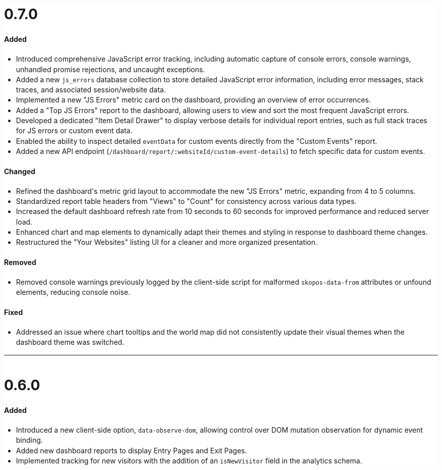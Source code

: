 # 0.7.0

#### Added

- Introduced comprehensive JavaScript error tracking, including automatic capture of console errors, console warnings, unhandled promise rejections, and uncaught exceptions.
- Added a new `js_errors` database collection to store detailed JavaScript error information, including error messages, stack traces, and associated session/website data.
- Implemented a new "JS Errors" metric card on the dashboard, providing an overview of error occurrences.
- Added a "Top JS Errors" report to the dashboard, allowing users to view and sort the most frequent JavaScript errors.
- Developed a dedicated "Item Detail Drawer" to display verbose details for individual report entries, such as full stack traces for JS errors or custom event data.
- Enabled the ability to inspect detailed `eventData` for custom events directly from the "Custom Events" report.
- Added a new API endpoint (`/dashboard/report/:websiteId/custom-event-details`) to fetch specific data for custom events.

#### Changed

- Refined the dashboard's metric grid layout to accommodate the new "JS Errors" metric, expanding from 4 to 5 columns.
- Standardized report table headers from "Views" to "Count" for consistency across various data types.
- Increased the default dashboard refresh rate from 10 seconds to 60 seconds for improved performance and reduced server load.
- Enhanced chart and map elements to dynamically adapt their themes and styling in response to dashboard theme changes.
- Restructured the "Your Websites" listing UI for a cleaner and more organized presentation.

#### Removed

- Removed console warnings previously logged by the client-side script for malformed `skopos-data-from` attributes or unfound elements, reducing console noise.

#### Fixed

- Addressed an issue where chart tooltips and the world map did not consistently update their visual themes when the dashboard theme was switched.

---

# 0.6.0

#### Added

- Introduced a new client-side option, `data-observe-dom`, allowing control over DOM mutation observation for dynamic event binding.
- Added new dashboard reports to display Entry Pages and Exit Pages.
- Implemented tracking for new visitors with the addition of an `isNewVisitor` field in the analytics schema.
